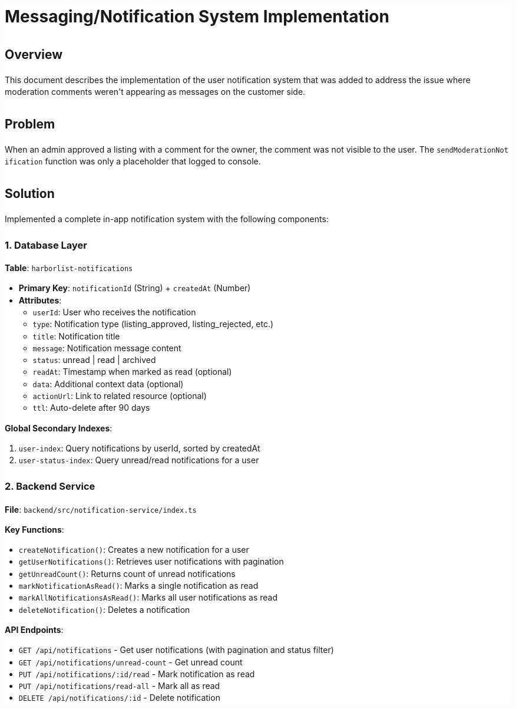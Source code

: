 # Messaging/Notification System Implementation

## Overview

This document describes the implementation of the user notification system that was added to address the issue where moderation comments weren't appearing as messages on the customer side.

## Problem

When an admin approved a listing with a comment for the owner, the comment was not visible to the user. The `sendModerationNotification` function was only a placeholder that logged to console.

## Solution

Implemented a complete in-app notification system with the following components:

### 1. Database Layer

**Table**: `harborlist-notifications`
- **Primary Key**: `notificationId` (String) + `createdAt` (Number)
- **Attributes**:
  - `userId`: User who receives the notification
  - `type`: Notification type (listing_approved, listing_rejected, etc.)
  - `title`: Notification title
  - `message`: Notification message content
  - `status`: unread | read | archived
  - `readAt`: Timestamp when marked as read (optional)
  - `data`: Additional context data (optional)
  - `actionUrl`: Link to related resource (optional)
  - `ttl`: Auto-delete after 90 days

**Global Secondary Indexes**:
1. `user-index`: Query notifications by userId, sorted by createdAt
2. `user-status-index`: Query unread/read notifications for a user

### 2. Backend Service

**File**: `backend/src/notification-service/index.ts`

**Key Functions**:
- `createNotification()`: Creates a new notification for a user
- `getUserNotifications()`: Retrieves user notifications with pagination
- `getUnreadCount()`: Returns count of unread notifications
- `markNotificationAsRead()`: Marks a single notification as read
- `markAllNotificationsAsRead()`: Marks all user notifications as read
- `deleteNotification()`: Deletes a notification

**API Endpoints**:
- `GET /api/notifications` - Get user notifications (with pagination and status filter)
- `GET /api/notifications/unread-count` - Get unread count
- `PUT /api/notifications/:id/read` - Mark notification as read
- `PUT /api/notifications/read-all` - Mark all as read
- `DELETE /api/notifications/:id` - Delete notification
